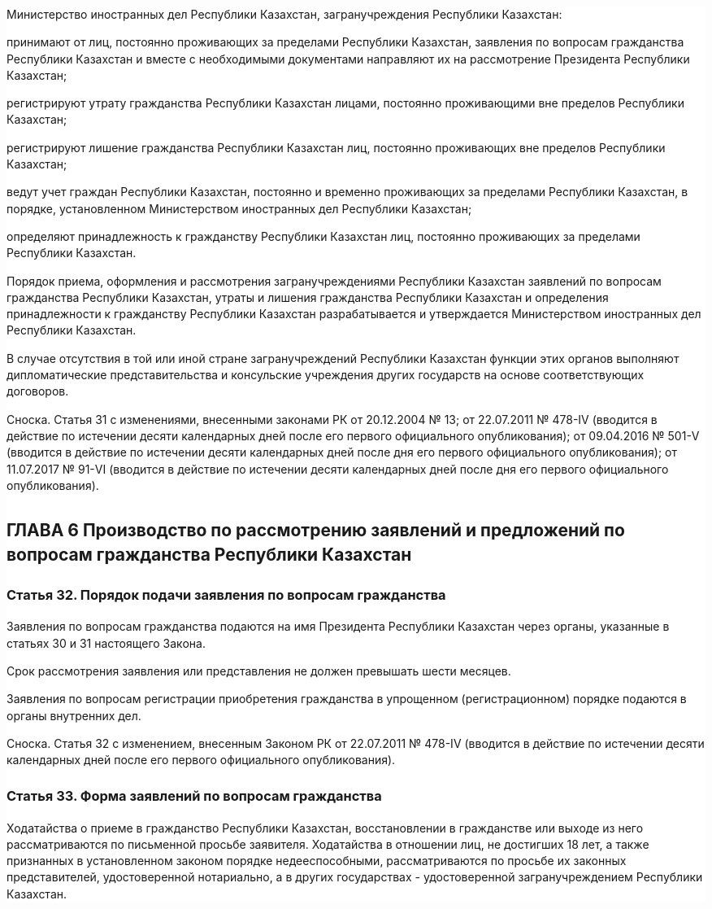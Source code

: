 Министерство иностранных дел Республики Казахстан, загранучреждения Республики Казахстан:

принимают от лиц, постоянно проживающих за пределами Республики Казахстан, заявления по вопросам гражданства Республики Казахстан и вместе с необходимыми документами направляют их на рассмотрение Президента Республики Казахстан;

регистрируют утрату гражданства Республики Казахстан лицами, постоянно проживающими вне пределов Республики Казахстан;

регистрируют лишение гражданства Республики Казахстан лиц, постоянно проживающих вне пределов Республики Казахстан;

ведут учет граждан Республики Казахстан, постоянно и временно проживающих за пределами Республики Казахстан, в порядке, установленном Министерством иностранных дел Республики Казахстан;

определяют принадлежность к гражданству Республики Казахстан лиц, постоянно проживающих за пределами Республики Казахстан.

Порядок приема, оформления и рассмотрения загранучреждениями Республики Казахстан заявлений по вопросам гражданства Республики Казахстан, утраты и лишения гражданства Республики Казахстан и определения принадлежности к гражданству Республики Казахстан разрабатывается и утверждается Министерством иностранных дел Республики Казахстан.

В случае отсутствия в той или иной стране загранучреждений Республики Казахстан функции этих органов выполняют дипломатические представительства и консульские учреждения других государств на основе соответствующих договоров.

Сноска. Статья 31 с изменениями, внесенными законами РК от 20.12.2004 № 13; от 22.07.2011 № 478-IV (вводится в действие по истечении десяти календарных дней после его первого официального опубликования); от 09.04.2016 № 501-V (вводится в действие по истечении десяти календарных дней после дня его первого официального опубликования); от 11.07.2017 № 91-VI (вводится в действие по истечении десяти календарных дней после дня его первого официального опубликования).

## ГЛАВА 6 Производство по рассмотрению заявлений и предложений по вопросам гражданства Республики Казахстан

### Статья 32. Порядок подачи заявления по вопросам гражданства

Заявления по вопросам гражданства подаются на имя Президента Республики Казахстан через органы, указанные в статьях 30 и 31 настоящего Закона.

Срок рассмотрения заявления или представления не должен превышать шести месяцев.

Заявления по вопросам регистрации приобретения гражданства в упрощенном (регистрационном) порядке подаются в органы внутренних дел.

Сноска. Статья 32 с изменением, внесенным Законом РК от 22.07.2011 № 478-IV (вводится в действие по истечении десяти календарных дней после его первого официального опубликования).

### Статья 33. Форма заявлений по вопросам гражданства

Ходатайства о приеме в гражданство Республики Казахстан, восстановлении в гражданстве или выходе из него рассматриваются по письменной просьбе заявителя. Ходатайства в отношении лиц, не достигших 18 лет, а также признанных в установленном законом порядке недееспособными, рассматриваются по просьбе их законных представителей, удостоверенной нотариально, а в других государствах - удостоверенной загранучреждением Республики Казахстан.
